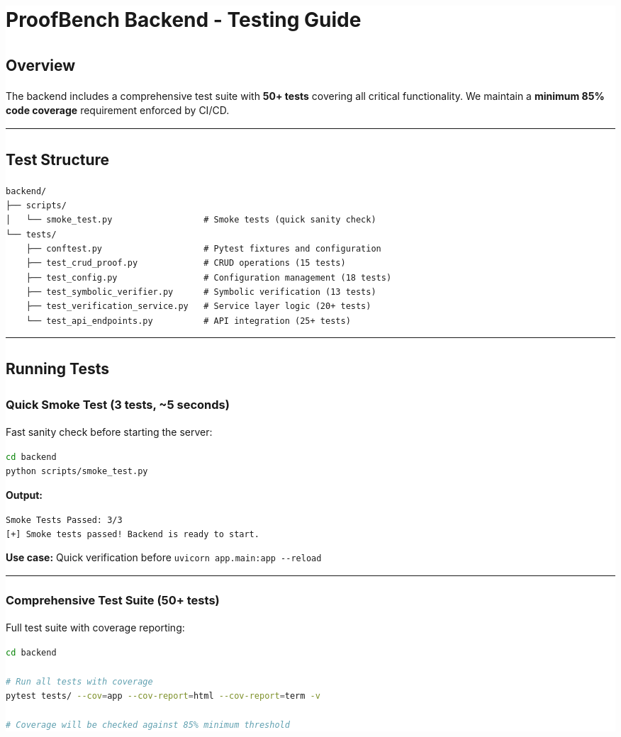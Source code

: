 # ProofBench Backend - Testing Guide

## Overview

The backend includes a comprehensive test suite with **50+ tests** covering all critical functionality. We maintain a **minimum 85% code coverage** requirement enforced by CI/CD.

---

## Test Structure

```
backend/
├── scripts/
│   └── smoke_test.py                  # Smoke tests (quick sanity check)
└── tests/
    ├── conftest.py                    # Pytest fixtures and configuration
    ├── test_crud_proof.py             # CRUD operations (15 tests)
    ├── test_config.py                 # Configuration management (18 tests)
    ├── test_symbolic_verifier.py      # Symbolic verification (13 tests)
    ├── test_verification_service.py   # Service layer logic (20+ tests)
    └── test_api_endpoints.py          # API integration (25+ tests)
```

---

## Running Tests

### Quick Smoke Test (3 tests, ~5 seconds)

Fast sanity check before starting the server:

```bash
cd backend
python scripts/smoke_test.py
```

**Output:**
```
Smoke Tests Passed: 3/3
[+] Smoke tests passed! Backend is ready to start.
```

**Use case:** Quick verification before `uvicorn app.main:app --reload`

---

### Comprehensive Test Suite (50+ tests)

Full test suite with coverage reporting:

```bash
cd backend

# Run all tests with coverage
pytest tests/ --cov=app --cov-report=html --cov-report=term -v

# Coverage will be checked against 85% minimum threshold
```
